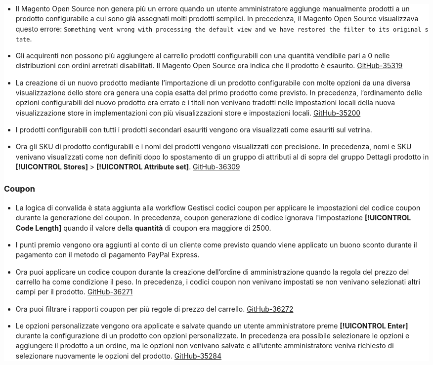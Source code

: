 * Il Magento Open Source non genera più un errore quando un utente amministratore aggiunge manualmente prodotti a un prodotto configurabile a cui sono già assegnati molti prodotti semplici. In precedenza, il Magento Open Source visualizzava questo errore: `Something went wrong with processing the default view and we have restored the filter to its original state`.



* Gli acquirenti non possono più aggiungere al carrello prodotti configurabili con una quantità vendibile pari a 0 nelle distribuzioni con ordini arretrati disabilitati. Il Magento Open Source ora indica che il prodotto è esaurito. [GitHub-35319](https://github.com/magento/magento2/issues/35319)



* La creazione di un nuovo prodotto mediante l’importazione di un prodotto configurabile con molte opzioni da una diversa visualizzazione dello store ora genera una copia esatta del primo prodotto come previsto. In precedenza, l’ordinamento delle opzioni configurabili del nuovo prodotto era errato e i titoli non venivano tradotti nelle impostazioni locali della nuova visualizzazione store in implementazioni con più visualizzazioni store e impostazioni locali. [GitHub-35200](https://github.com/magento/magento2/issues/35200)



* I prodotti configurabili con tutti i prodotti secondari esauriti vengono ora visualizzati come esauriti sul vetrina.



* Ora gli SKU di prodotto configurabili e i nomi dei prodotti vengono visualizzati con precisione. In precedenza, nomi e SKU venivano visualizzati come non definiti dopo lo spostamento di un gruppo di attributi al di sopra del gruppo Dettagli prodotto in **[!UICONTROL Stores]** > **[!UICONTROL Attribute set]**. [GitHub-36309](https://github.com/magento/magento2/issues/36309)


### Coupon



* La logica di convalida è stata aggiunta alla workflow Gestisci codici coupon per applicare le impostazioni del codice coupon durante la generazione dei coupon. In precedenza, coupon generazione di codice ignorava l&#39;impostazione **[!UICONTROL Code Length]** quando il valore della **quantità** di coupon era maggiore di 2500.



* I punti premio vengono ora aggiunti al conto di un cliente come previsto quando viene applicato un buono sconto durante il pagamento con il metodo di pagamento PayPal Express.



* Ora puoi applicare un codice coupon durante la creazione dell’ordine di amministrazione quando la regola del prezzo del carrello ha come condizione il peso. In precedenza, i codici coupon non venivano impostati se non venivano selezionati altri campi per il prodotto. [GitHub-36271](https://github.com/magento/magento2/issues/36271)



* Ora puoi filtrare i rapporti coupon per più regole di prezzo del carrello. [GitHub-36272](https://github.com/magento/magento2/issues/36272)



* Le opzioni personalizzate vengono ora applicate e salvate quando un utente amministratore preme **[!UICONTROL Enter]** durante la configurazione di un prodotto con opzioni personalizzate. In precedenza era possibile selezionare le opzioni e aggiungere il prodotto a un ordine, ma le opzioni non venivano salvate e all’utente amministratore veniva richiesto di selezionare nuovamente le opzioni del prodotto. [GitHub-35284](https://github.com/magento/magento2/issues/35284)
